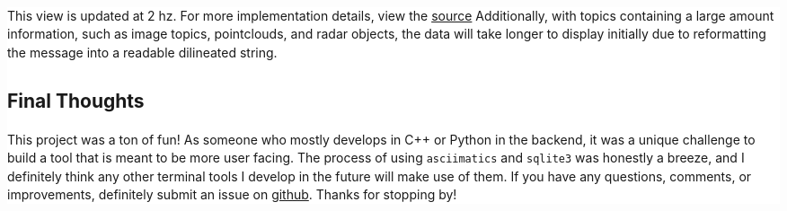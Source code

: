 This view is updated at 2 hz. For more implementation details, view the [source](https://github.com/dominicfmazza/ROS-Topic-Analyzer/blob/main/src/display.py)
Additionally, with topics containing a large amount information, such as image topics,
pointclouds, and radar objects, the data will take longer to display initially due to
reformatting the message into a readable dilineated string.

## Final Thoughts

This project was a ton of fun! As someone who mostly develops in C++ or Python in the backend,
it was a unique challenge to build a tool that is meant to be more user facing. The process of using
`asciimatics` and `sqlite3` was honestly a breeze, and I definitely think any other terminal tools
I develop in the future will make use of them. If you have any questions, comments, or improvements,
definitely submit an issue on [github](https://github.com/dominicfmazza/ROS-Topic-Analyzer/issues). Thanks for
stopping by!
